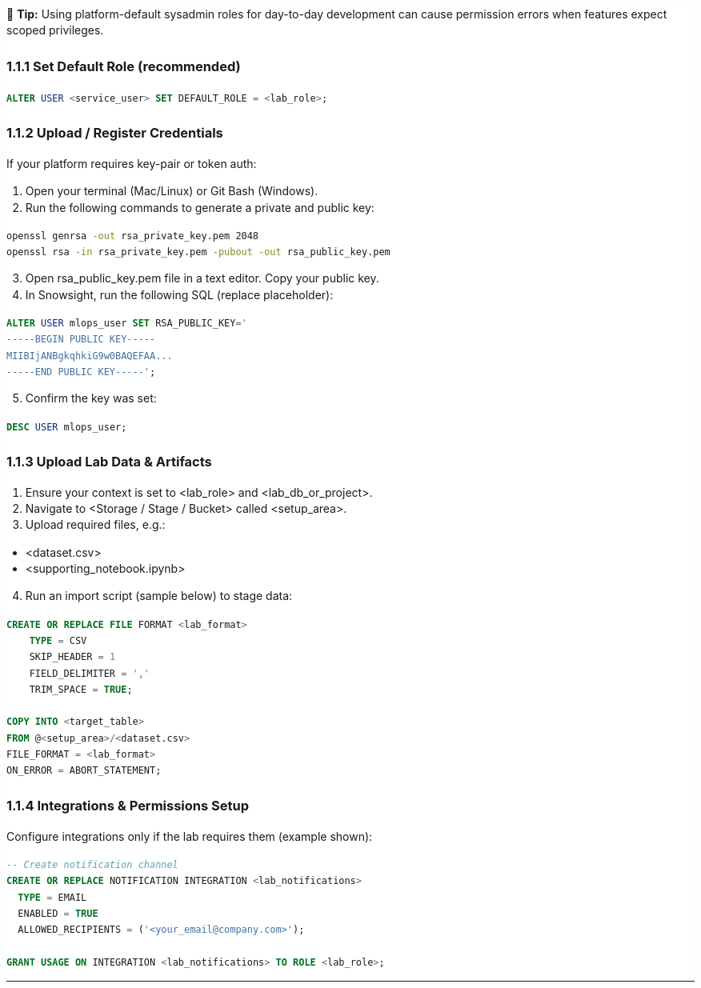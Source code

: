 📌 **Tip:** Using platform-default sysadmin roles for day-to-day development can cause permission errors when features expect scoped privileges.

### 1.1.1 Set Default Role (recommended)
```sql
ALTER USER <service_user> SET DEFAULT_ROLE = <lab_role>;
```

### 1.1.2 Upload / Register Credentials
If your platform requires key-pair or token auth:
1. Open your terminal (Mac/Linux) or Git Bash (Windows).
2. Run the following commands to generate a private and public key:
```bash
openssl genrsa -out rsa_private_key.pem 2048
openssl rsa -in rsa_private_key.pem -pubout -out rsa_public_key.pem
```
3. Open rsa_public_key.pem file in a text editor. Copy your public key.
4. In Snowsight, run the following SQL (replace placeholder):
```sql
ALTER USER mlops_user SET RSA_PUBLIC_KEY='
-----BEGIN PUBLIC KEY-----
MIIBIjANBgkqhkiG9w0BAQEFAA...
-----END PUBLIC KEY-----';
```
5. Confirm the key was set:
```sql
DESC USER mlops_user;
```

### 1.1.3 Upload Lab Data & Artifacts
1. Ensure your context is set to <lab_role> and <lab_db_or_project>.
2. Navigate to <Storage / Stage / Bucket> called <setup_area>.
3. Upload required files, e.g.:
  - <dataset.csv>
  - <supporting_notebook.ipynb>
4. Run an import script (sample below) to stage data:
```sql
CREATE OR REPLACE FILE FORMAT <lab_format>
    TYPE = CSV
    SKIP_HEADER = 1
    FIELD_DELIMITER = ','
    TRIM_SPACE = TRUE;

COPY INTO <target_table>
FROM @<setup_area>/<dataset.csv>
FILE_FORMAT = <lab_format>
ON_ERROR = ABORT_STATEMENT;
```

### 1.1.4 Integrations & Permissions Setup
Configure integrations only if the lab requires them (example shown):
```sql
-- Create notification channel
CREATE OR REPLACE NOTIFICATION INTEGRATION <lab_notifications>
  TYPE = EMAIL
  ENABLED = TRUE
  ALLOWED_RECIPIENTS = ('<your_email@company.com>');

GRANT USAGE ON INTEGRATION <lab_notifications> TO ROLE <lab_role>;
```

---